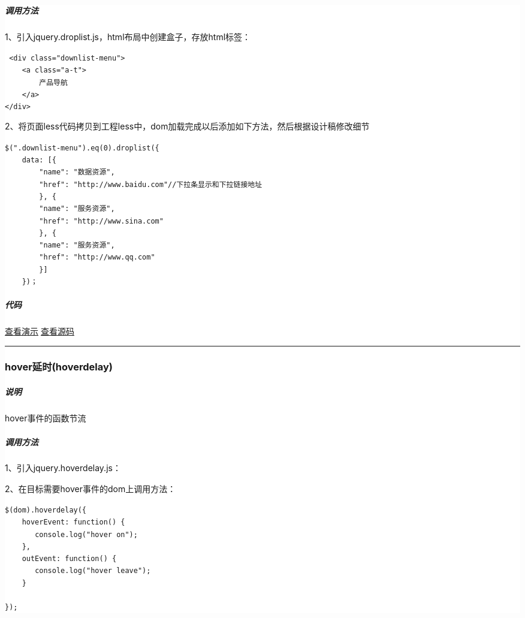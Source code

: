 ##### 调用方法  

1、引入jquery.droplist.js，html布局中创建盒子，存放html标签：
    
     <div class="downlist-menu">
        <a class="a-t">
            产品导航
        </a>
    </div>

2、将页面less代码拷贝到工程less中，dom加载完成以后添加如下方法，然后根据设计稿修改细节

    $(".downlist-menu").eq(0).droplist({
        data: [{
            "name": "数据资源",
            "href": "http://www.baidu.com"//下拉条显示和下拉链接地址
            }, {
            "name": "服务资源",
            "href": "http://www.sina.com"
            }, {
            "name": "服务资源",
            "href": "http://www.qq.com"
            }]
        })；



##### 代码

[查看演示](http://ynchuan.github.io/yc-components/?droplist) 
[查看源码](https://github.com/ynchuan/yc-components/tree/master/src/droplist)


----------


###  hover延时(hoverdelay) 

##### 说明 

hover事件的函数节流

##### 调用方法  

1、引入jquery.hoverdelay.js：

2、在目标需要hover事件的dom上调用方法：

    $(dom).hoverdelay({
        hoverEvent: function() {
           console.log("hover on");
        },
        outEvent: function() {
           console.log("hover leave");
        }

    });
